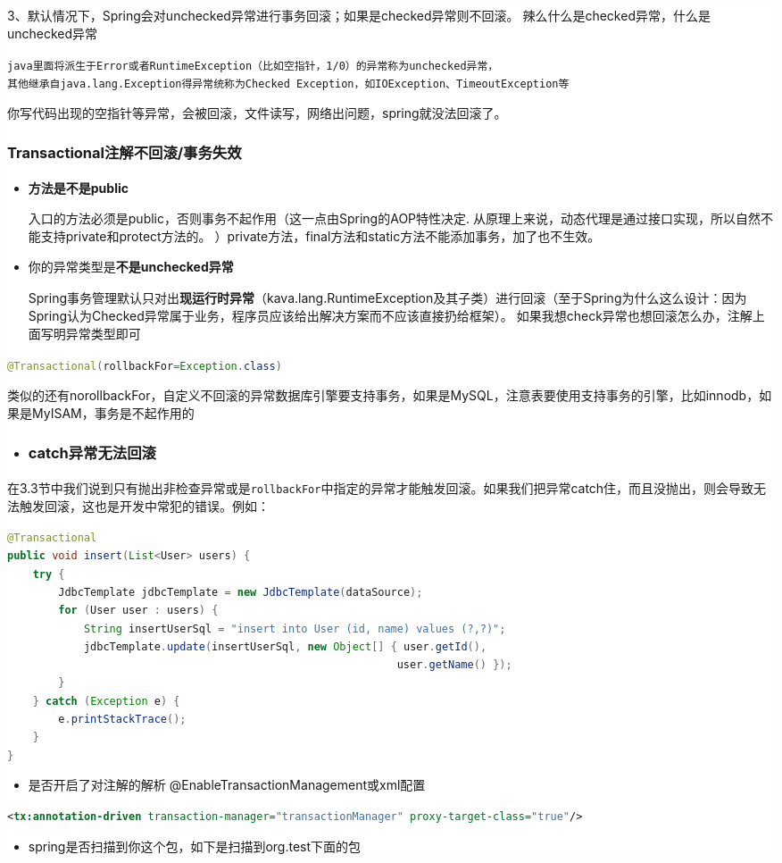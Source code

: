 3、默认情况下，Spring会对unchecked异常进行事务回滚；如果是checked异常则不回滚。
辣么什么是checked异常，什么是unchecked异常

~~~
java里面将派生于Error或者RuntimeException（比如空指针，1/0）的异常称为unchecked异常，
其他继承自java.lang.Exception得异常统称为Checked Exception，如IOException、TimeoutException等
~~~

 你写代码出现的空指针等异常，会被回滚，文件读写，网络出问题，spring就没法回滚了。 

### Transactional注解不回滚/事务失效

- **方法是不是public**

  入口的方法必须是public，否则事务不起作用（这一点由Spring的AOP特性决定. 从原理上来说，动态代理是通过接口实现，所以自然不能支持private和protect方法的。 ）private方法，final方法和static方法不能添加事务，加了也不生效。

- 你的异常类型是**不是unchecked异常**

  Spring事务管理默认只对出**现运行时异常**（kava.lang.RuntimeException及其子类）进行回滚（至于Spring为什么这么设计：因为Spring认为Checked异常属于业务，程序员应该给出解决方案而不应该直接扔给框架）。
  如果我想check异常也想回滚怎么办，注解上面写明异常类型即可

~~~java
@Transactional(rollbackFor=Exception.class) 
~~~

类似的还有norollbackFor，自定义不回滚的异常数据库引擎要支持事务，如果是MySQL，注意表要使用支持事务的引擎，比如innodb，如果是MyISAM，事务是不起作用的



- ### catch异常无法回滚

在3.3节中我们说到只有抛出非检查异常或是`rollbackFor`中指定的异常才能触发回滚。如果我们把异常catch住，而且没抛出，则会导致无法触发回滚，这也是开发中常犯的错误。例如：

```java
@Transactional
public void insert(List<User> users) {
    try {
        JdbcTemplate jdbcTemplate = new JdbcTemplate(dataSource);
        for (User user : users) {
            String insertUserSql = "insert into User (id, name) values (?,?)";
            jdbcTemplate.update(insertUserSql, new Object[] { user.getId(),
                                                             user.getName() });
        }
    } catch (Exception e) {
        e.printStackTrace();
    }
}
```

- 是否开启了对注解的解析  @EnableTransactionManagement或xml配置

```xml
<tx:annotation-driven transaction-manager="transactionManager" proxy-target-class="true"/>
```



- spring是否扫描到你这个包，如下是扫描到org.test下面的包
